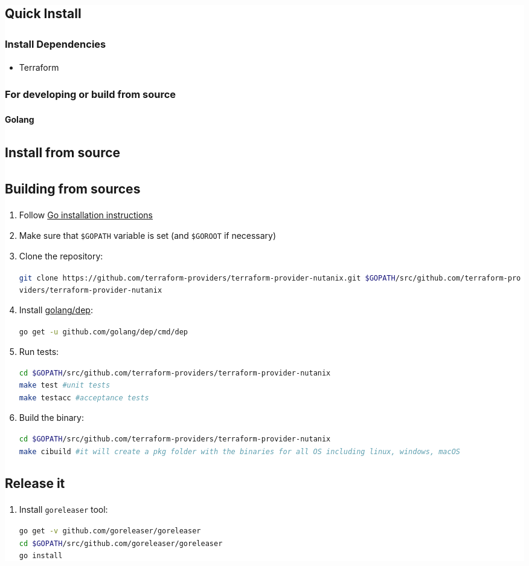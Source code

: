 ## Quick Install

### Install Dependencies

* Terraform

### For developing or build from source

#### Golang

[](https://github.com/golang/go)

## Install from source

## Building from sources

1. Follow [Go installation instructions](https://golang.org/doc/install)

2. Make sure that `$GOPATH` variable is set (and `$GOROOT` if necessary)

3. Clone the repository:

    ```bash
    git clone https://github.com/terraform-providers/terraform-provider-nutanix.git $GOPATH/src/github.com/terraform-providers/terraform-provider-nutanix
    ```

4. Install [golang/dep](https://github.com/golang/dep):

    ```bash
    go get -u github.com/golang/dep/cmd/dep
    ```

5. Run tests:

    ```bash
    cd $GOPATH/src/github.com/terraform-providers/terraform-provider-nutanix
    make test #unit tests
    make testacc #acceptance tests
    ```

6. Build the binary:

    ```bash
    cd $GOPATH/src/github.com/terraform-providers/terraform-provider-nutanix
    make cibuild #it will create a pkg folder with the binaries for all OS including linux, windows, macOS
    ```

## Release it

1. Install `goreleaser` tool:

    ```bash
    go get -v github.com/goreleaser/goreleaser
    cd $GOPATH/src/github.com/goreleaser/goreleaser
    go install
    ```
